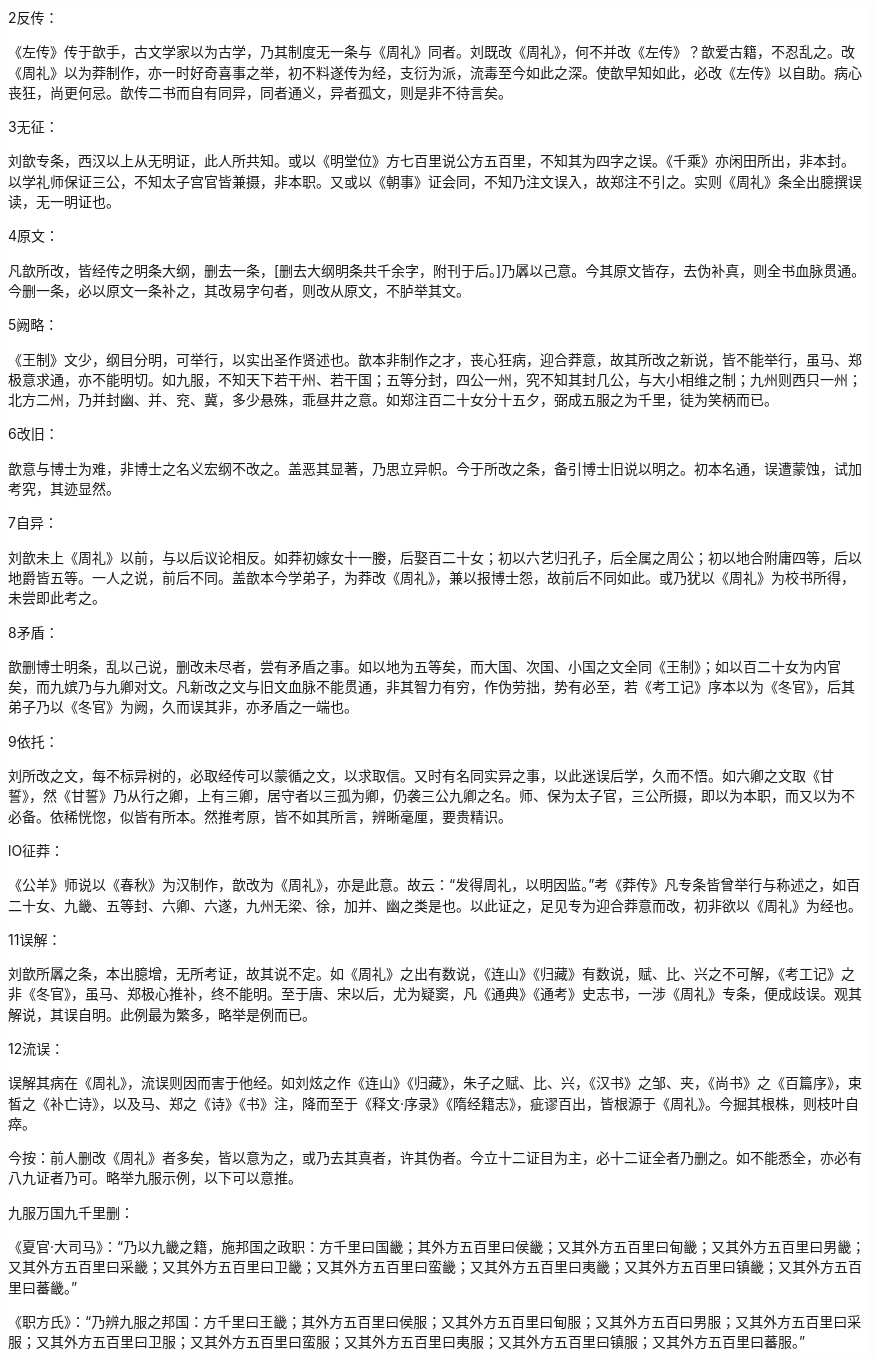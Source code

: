 2反传：  

《左传》传于歆手，古文学家以为古学，乃其制度无一条与《周礼》同者。刘既改《周礼》，何不并改《左传》？歆爱古籍，不忍乱之。改《周礼》以为莽制作，亦一时好奇喜事之举，初不料遂传为经，支衍为派，流毒至今如此之深。使歆早知如此，必改《左传》以自助。病心丧狂，尚更何忌。歆传二书而自有同异，同者通义，异者孤文，则是非不待言矣。  

3无征：  

刘歆专条，西汉以上从无明证，此人所共知。或以《明堂位》方七百里说公方五百里，不知其为四字之误。《千乘》亦闲田所出，非本封。以学礼师保证三公，不知太子宫官皆兼摄，非本职。又或以《朝事》证会同，不知乃注文误入，故郑注不引之。实则《周礼》条全出臆撰误读，无一明证也。  

4原文：  

凡歆所改，皆经传之明条大纲，删去一条，[删去大纲明条共千余字，附刊于后。]乃羼以己意。今其原文皆存，去伪补真，则全书血脉贯通。今删一条，必以原文一条补之，其改易字句者，则改从原文，不胪举其文。  

5阙略：  

《王制》文少，纲目分明，可举行，以实出圣作贤述也。歆本非制作之才，丧心狂病，迎合莽意，故其所改之新说，皆不能举行，虽马、郑极意求通，亦不能明切。如九服，不知天下若干州、若干国；五等分封，四公一州，究不知其封几公，与大小相维之制；九州则西只一州；北方二州，乃并封幽、并、兖、冀，多少悬殊，乖昼井之意。如郑注百二十女分十五夕，弼成五服之为千里，徒为笑柄而已。  

6改旧：  

歆意与博士为难，非博士之名义宏纲不改之。盖恶其显著，乃思立异帜。今于所改之条，备引博士旧说以明之。初本名通，误遭蒙蚀，试加考究，其迹显然。  

7自异：  

刘歆未上《周礼》以前，与以后议论相反。如莽初嫁女十一媵，后娶百二十女；初以六艺归孔子，后全属之周公；初以地合附庸四等，后以地爵皆五等。一人之说，前后不同。盖歆本今学弟子，为莽改《周礼》，兼以报博士怨，故前后不同如此。或乃犹以《周礼》为校书所得，未尝即此考之。  

8矛盾：  

歆删博士明条，乱以己说，删改未尽者，尝有矛盾之事。如以地为五等矣，而大国、次国、小国之文全同《王制》；如以百二十女为内官矣，而九嫔乃与九卿对文。凡新改之文与旧文血脉不能贯通，非其智力有穷，作伪劳拙，势有必至，若《考工记》序本以为《冬官》，后其弟子乃以《冬官》为阙，久而误其非，亦矛盾之一端也。  

9依托：  

刘所改之文，每不标异树的，必取经传可以蒙循之文，以求取信。又时有名同实异之事，以此迷误后学，久而不悟。如六卿之文取《甘誓》，然《甘誓》乃从行之卿，上有三卿，居守者以三孤为卿，仍袭三公九卿之名。师、保为太子官，三公所摄，即以为本职，而又以为不必备。依稀恍惚，似皆有所本。然推考原，皆不如其所言，辨晰毫厘，要贵精识。  

lO征莽：  

《公羊》师说以《春秋》为汉制作，歆改为《周礼》，亦是此意。故云：“发得周礼，以明因监。”考《莽传》凡专条皆曾举行与称述之，如百二十女、九畿、五等封、六卿、六遂，九州无梁、徐，加并、幽之类是也。以此证之，足见专为迎合莽意而改，初非欲以《周礼》为经也。  

11误解：  

刘歆所羼之条，本出臆增，无所考证，故其说不定。如《周礼》之出有数说，《连山》《归藏》有数说，赋、比、兴之不可解，《考工记》之非《冬官》，虽马、郑极心推补，终不能明。至于唐、宋以后，尤为疑窦，凡《通典》《通考》史志书，一涉《周礼》专条，便成歧误。观其解说，其误自明。此例最为繁多，略举是例而已。  

12流误：  

误解其病在《周礼》，流误则因而害于他经。如刘炫之作《连山》《归藏》，朱子之赋、比、兴，《汉书》之邹、夹，《尚书》之《百篇序》，束皙之《补亡诗》，以及马、郑之《诗》《书》注，降而至于《释文·序录》《隋经籍志》，疵谬百出，皆根源于《周礼》。今掘其根株，则枝叶自瘁。  

今按：前人删改《周礼》者多矣，皆以意为之，或乃去其真者，许其伪者。今立十二证目为主，必十二证全者乃删之。如不能悉全，亦必有八九证者乃可。略举九服示例，以下可以意推。  

九服万国九千里删：  

《夏官·大司马》：“乃以九畿之籍，施邦国之政职：方千里曰国畿；其外方五百里曰侯畿；又其外方五百里曰甸畿；又其外方五百里曰男畿；又其外方五百里曰采畿；又其外方五百里曰卫畿；又其外方五百里曰蛮畿；又其外方五百里曰夷畿；又其外方五百里曰镇畿；又其外方五百里曰蕃畿。”  

《职方氏》：“乃辨九服之邦国：方千里曰王畿；其外方五百里曰侯服；又其外方五百里曰甸服；又其外方五百曰男服；又其外方五百里曰采服；又其外方五百里曰卫服；又其外方五百里曰蛮服；又其外方五百里曰夷服；又其外方五百里曰镇服；又其外方五百里曰蕃服。”  
